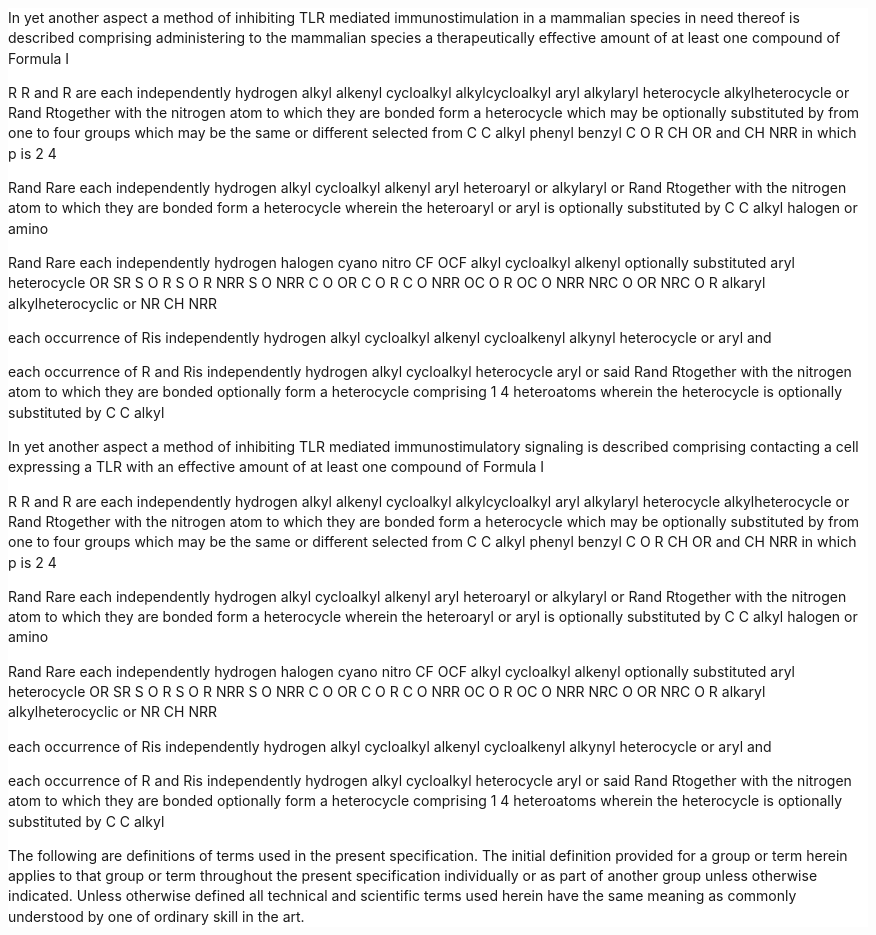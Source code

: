 In yet another aspect a method of inhibiting TLR mediated immunostimulation in a mammalian species in need thereof is described comprising administering to the mammalian species a therapeutically effective amount of at least one compound of Formula I 

R R and R are each independently hydrogen alkyl alkenyl cycloalkyl alkylcycloalkyl aryl alkylaryl heterocycle alkylheterocycle or Rand Rtogether with the nitrogen atom to which they are bonded form a heterocycle which may be optionally substituted by from one to four groups which may be the same or different selected from C C alkyl phenyl benzyl C O R CH OR and CH NRR in which p is 2 4 

Rand Rare each independently hydrogen alkyl cycloalkyl alkenyl aryl heteroaryl or alkylaryl or Rand Rtogether with the nitrogen atom to which they are bonded form a heterocycle wherein the heteroaryl or aryl is optionally substituted by C C alkyl halogen or amino 

Rand Rare each independently hydrogen halogen cyano nitro CF OCF alkyl cycloalkyl alkenyl optionally substituted aryl heterocycle OR SR S O R S O R NRR S O NRR C O OR C O R C O NRR OC O R OC O NRR NRC O OR NRC O R alkaryl alkylheterocyclic or NR CH NRR 

each occurrence of Ris independently hydrogen alkyl cycloalkyl alkenyl cycloalkenyl alkynyl heterocycle or aryl and

each occurrence of R and Ris independently hydrogen alkyl cycloalkyl heterocycle aryl or said Rand Rtogether with the nitrogen atom to which they are bonded optionally form a heterocycle comprising 1 4 heteroatoms wherein the heterocycle is optionally substituted by C C alkyl 

In yet another aspect a method of inhibiting TLR mediated immunostimulatory signaling is described comprising contacting a cell expressing a TLR with an effective amount of at least one compound of Formula I 

R R and R are each independently hydrogen alkyl alkenyl cycloalkyl alkylcycloalkyl aryl alkylaryl heterocycle alkylheterocycle or Rand Rtogether with the nitrogen atom to which they are bonded form a heterocycle which may be optionally substituted by from one to four groups which may be the same or different selected from C C alkyl phenyl benzyl C O R CH OR and CH NRR in which p is 2 4 

Rand Rare each independently hydrogen alkyl cycloalkyl alkenyl aryl heteroaryl or alkylaryl or Rand Rtogether with the nitrogen atom to which they are bonded form a heterocycle wherein the heteroaryl or aryl is optionally substituted by C C alkyl halogen or amino 

Rand Rare each independently hydrogen halogen cyano nitro CF OCF alkyl cycloalkyl alkenyl optionally substituted aryl heterocycle OR SR S O R S O R NRR S O NRR C O OR C O R C O NRR OC O R OC O NRR NRC O OR NRC O R alkaryl alkylheterocyclic or NR CH NRR 

each occurrence of Ris independently hydrogen alkyl cycloalkyl alkenyl cycloalkenyl alkynyl heterocycle or aryl and

each occurrence of R and Ris independently hydrogen alkyl cycloalkyl heterocycle aryl or said Rand Rtogether with the nitrogen atom to which they are bonded optionally form a heterocycle comprising 1 4 heteroatoms wherein the heterocycle is optionally substituted by C C alkyl 

The following are definitions of terms used in the present specification. The initial definition provided for a group or term herein applies to that group or term throughout the present specification individually or as part of another group unless otherwise indicated. Unless otherwise defined all technical and scientific terms used herein have the same meaning as commonly understood by one of ordinary skill in the art.
